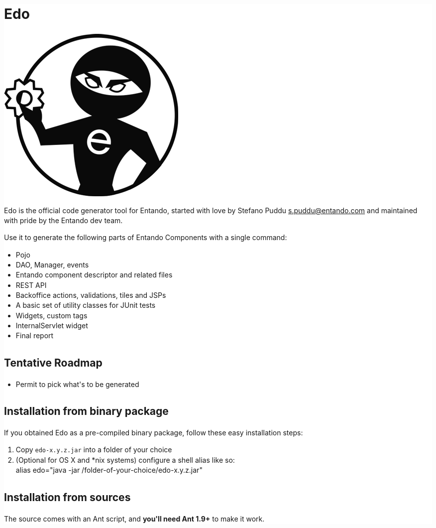 # Edo

![](edo-logo-350.png)

Edo is the official code generator tool for Entando, started with love by Stefano Puddu <s.puddu@entando.com> and maintained with pride by the Entando dev team.

Use it to generate the following parts of Entando Components with a single command:

* Pojo
* DAO, Manager, events
* Entando component descriptor and related files
* REST API
* Backoffice actions, validations, tiles and JSPs
* A basic set of utility classes for JUnit tests
* Widgets, custom tags
* InternalServlet widget
* Final report

## Tentative Roadmap

* Permit to pick what's to be generated

## Installation from binary package

If you obtained Edo as a pre-compiled binary package, follow these easy installation steps:

1. Copy `edo-x.y.z.jar` into a folder of your choice
2. (Optional for OS X and *nix systems) configure a shell alias like so:  
alias edo="java -jar /folder-of-your-choice/edo-x.y.z.jar"

## Installation from sources

The source comes with an Ant script, and **you'll need Ant 1.9+** to make it work.
